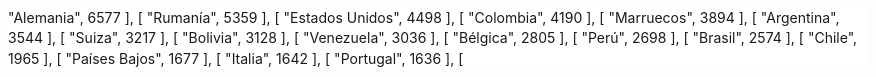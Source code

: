  "Alemania",
6577 
],
[
 "Rumanía",
5359 
],
[
 "Estados Unidos",
4498 
],
[
 "Colombia",
4190 
],
[
 "Marruecos",
3894 
],
[
 "Argentina",
3544 
],
[
 "Suiza",
3217 
],
[
 "Bolivia",
3128 
],
[
 "Venezuela",
3036 
],
[
 "Bélgica",
2805 
],
[
 "Perú",
2698 
],
[
 "Brasil",
2574 
],
[
 "Chile",
1965 
],
[
 "Países Bajos",
1677 
],
[
 "Italia",
1642 
],
[
 "Portugal",
1636 
],
[